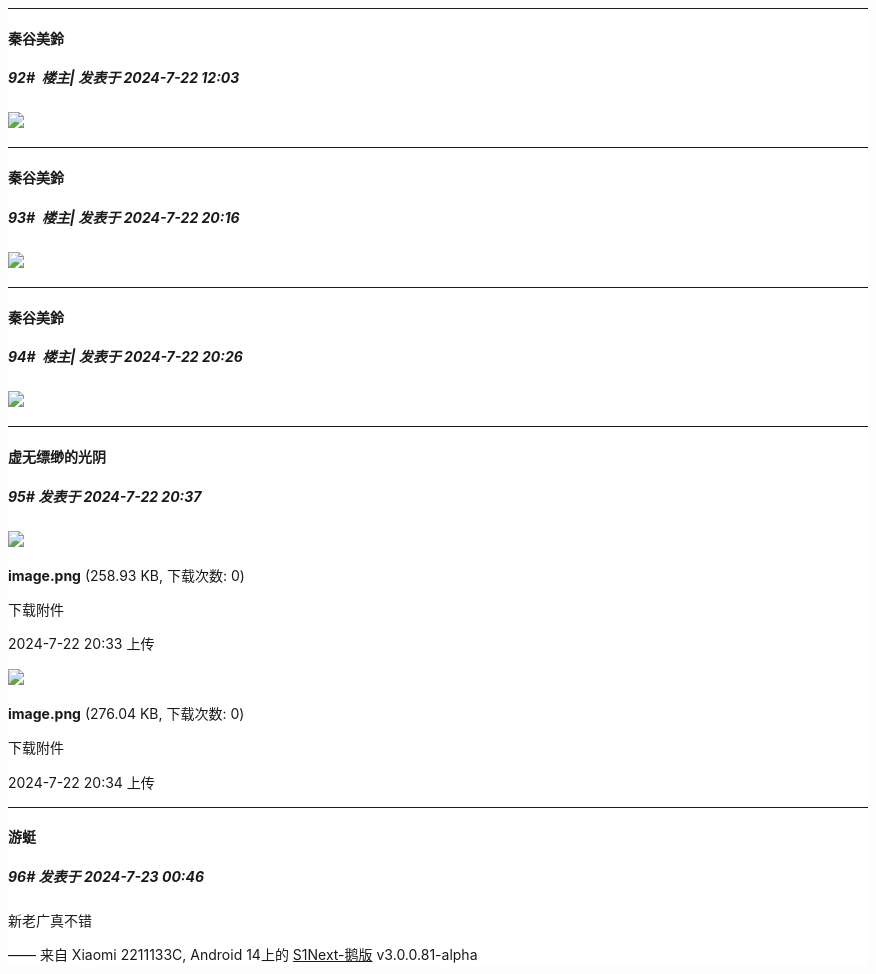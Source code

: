 *****

####  秦谷美鈴  
##### 92#         楼主| 发表于 2024-7-22 12:03

<img src="https://p.sda1.dev/18/f666700c8b938eedc43550e2b7e54933/1000007540.jpg" referrerpolicy="no-referrer">


*****

####  秦谷美鈴  
##### 93#         楼主| 发表于 2024-7-22 20:16

<img src="https://p.sda1.dev/18/0144b3f302dfcb540d4ab791aa6bd82d/1000007554.jpg" referrerpolicy="no-referrer">


*****

####  秦谷美鈴  
##### 94#         楼主| 发表于 2024-7-22 20:26

<img src="https://p.sda1.dev/18/efe6c486db7d0eca9529bbc9ca39edf2/1000007555.png" referrerpolicy="no-referrer">


*****

####  虚无缥缈的光阴  
##### 95#       发表于 2024-7-22 20:37

<img src="https://img.saraba1st.com/forum/202407/22/203358wk5cj022ppkdxnpw.png" referrerpolicy="no-referrer">

<strong>image.png</strong> (258.93 KB, 下载次数: 0)

下载附件

2024-7-22 20:33 上传

<img src="https://img.saraba1st.com/forum/202407/22/203408pgzvv4815g0athvj.png" referrerpolicy="no-referrer">

<strong>image.png</strong> (276.04 KB, 下载次数: 0)

下载附件

2024-7-22 20:34 上传


*****

####  游蜓  
##### 96#       发表于 2024-7-23 00:46

新老广真不错

—— 来自 Xiaomi 2211133C, Android 14上的 [S1Next-鹅版](https://github.com/ykrank/S1-Next/releases) v3.0.0.81-alpha
